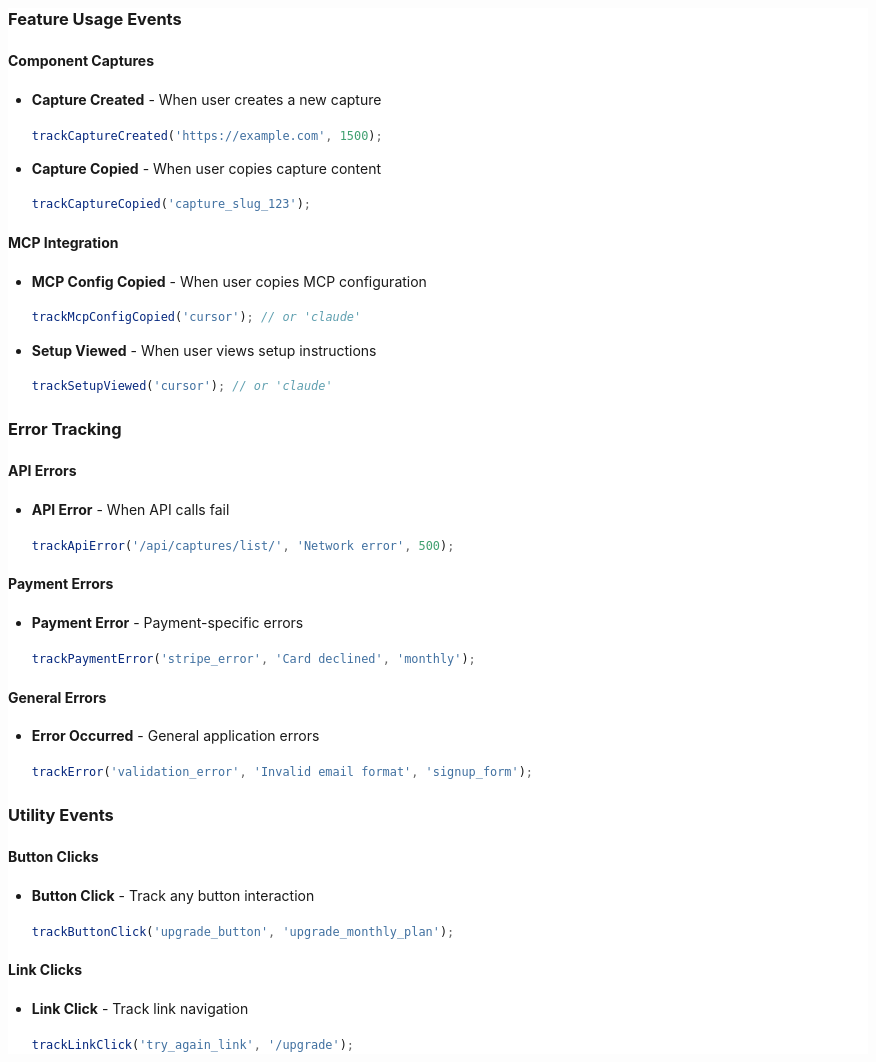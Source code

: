 ### Feature Usage Events

#### Component Captures
- **Capture Created** - When user creates a new capture
  ```typescript
  trackCaptureCreated('https://example.com', 1500);
  ```

- **Capture Copied** - When user copies capture content
  ```typescript
  trackCaptureCopied('capture_slug_123');
  ```

#### MCP Integration
- **MCP Config Copied** - When user copies MCP configuration
  ```typescript
  trackMcpConfigCopied('cursor'); // or 'claude'
  ```

- **Setup Viewed** - When user views setup instructions
  ```typescript
  trackSetupViewed('cursor'); // or 'claude'
  ```

### Error Tracking

#### API Errors
- **API Error** - When API calls fail
  ```typescript
  trackApiError('/api/captures/list/', 'Network error', 500);
  ```

#### Payment Errors
- **Payment Error** - Payment-specific errors
  ```typescript
  trackPaymentError('stripe_error', 'Card declined', 'monthly');
  ```

#### General Errors
- **Error Occurred** - General application errors
  ```typescript
  trackError('validation_error', 'Invalid email format', 'signup_form');
  ```

### Utility Events

#### Button Clicks
- **Button Click** - Track any button interaction
  ```typescript
  trackButtonClick('upgrade_button', 'upgrade_monthly_plan');
  ```

#### Link Clicks
- **Link Click** - Track link navigation
  ```typescript
  trackLinkClick('try_again_link', '/upgrade');
  ```
